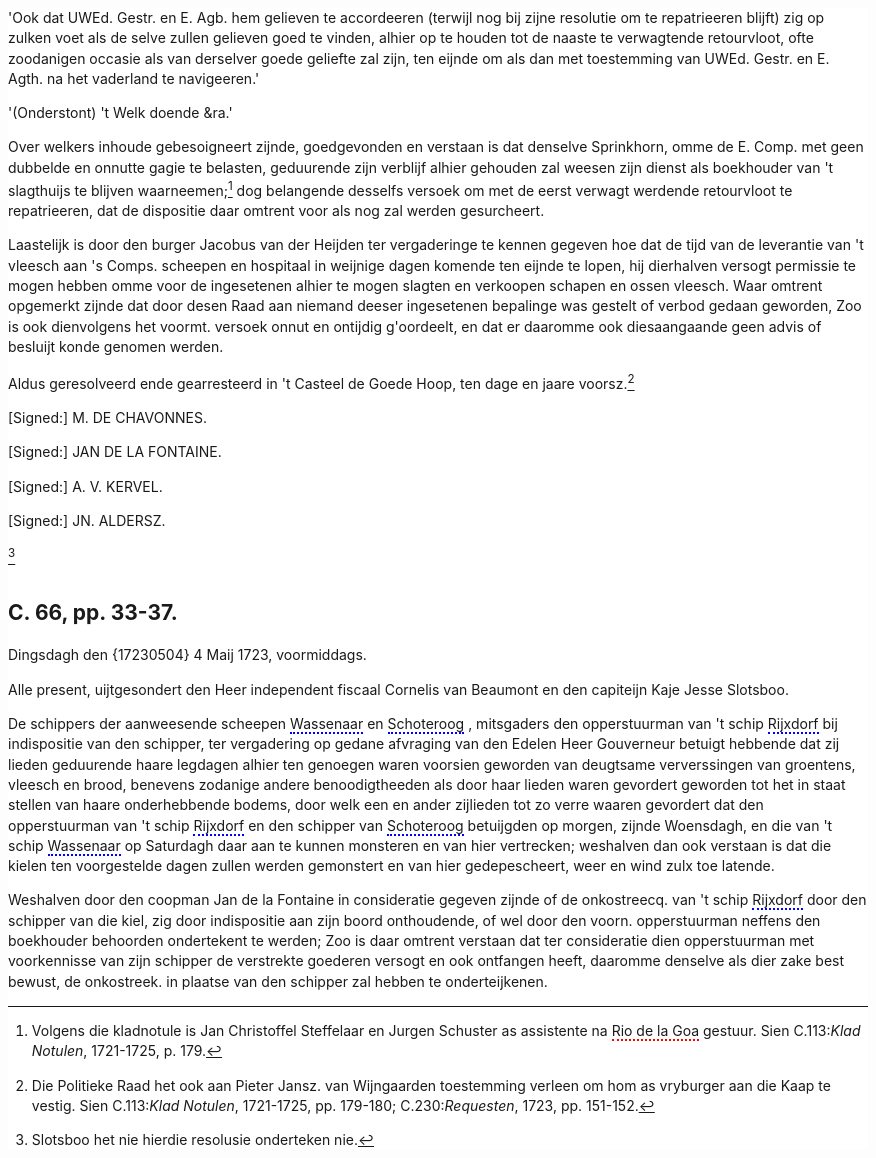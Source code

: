 'Ook dat UWEd. Gestr. en E. Agb. hem gelieven te accordeeren (terwijl nog bij zijne resolutie om te repatrieeren blijft) zig op zulken voet als de selve zullen gelieven goed te vinden, alhier op te houden tot de naaste te verwagtende retourvloot, ofte zoodanigen occasie als van derselver goede geliefte zal zijn, ten eijnde om als dan met toestemming van UWEd. Gestr. en E. Agth. na het vaderland te navigeeren.'

'(Onderstont) 't Welk doende &ra.'

Over welkers inhoude gebesoigneert zijnde, goedgevonden en verstaan is dat denselve Sprinkhorn, omme de E. Comp. met geen dubbelde en onnutte gagie te belasten, geduurende zijn verblijf alhier gehouden zal weesen zijn dienst als boekhouder van 't slagthuijs te blijven waarneemen;[^15] dog belangende desselfs versoek om met de eerst verwagt werdende retourvloot te repatrieeren, dat de dispositie daar omtrent voor als nog zal werden gesurcheert.

Laastelijk is door den burger Jacobus van der Heijden ter vergaderinge te kennen gegeven hoe dat de tijd van de leverantie van 't vleesch aan 's Comps. scheepen en hospitaal in weijnige dagen komende ten eijnde te lopen, hij dierhalven versogt permissie te mogen hebben omme voor de ingesetenen alhier te mogen slagten en verkoopen schapen en ossen vleesch. Waar omtrent opgemerkt zijnde dat door desen Raad aan niemand deeser ingesetenen bepalinge was gestelt of verbod gedaan geworden, Zoo is ook dienvolgens het voormt. versoek onnut en ontijdig g'oordeelt, en dat er daaromme ook diesaangaande geen advis of besluijt konde genomen werden.

Aldus geresolveerd ende gearresteerd in 't Casteel de Goede Hoop, ten dage en jaare voorsz.[^16] 

[Signed:] M. DE CHAVONNES.

[Signed:] JAN DE LA FONTAINE.

[Signed:] A. V. KERVEL.

[Signed:] JN. ALDERSZ.

[^17] 

## C. 66, pp. 33-37.

Dingsdagh den {17230504} 4 Maij 1723, voormiddags.

Alle present, uijtgesondert den Heer independent fiscaal Cornelis van Beaumont en den capiteijn Kaje Jesse Slotsboo.

De schippers der aanweesende scheepen <span style="border-bottom: 2px dotted #0000FF;">Wassenaar</span> en <span style="border-bottom: 2px dotted #0000FF;">Schoteroog</span> , mitsgaders den opperstuurman van 't schip <span style="border-bottom: 2px dotted #0000FF;">Rijxdorf</span> bij indispositie van den schipper, ter vergadering op gedane afvraging van den Edelen Heer Gouverneur betuigt hebbende dat zij lieden geduurende haare legdagen alhier ten genoegen waren voorsien geworden van deugtsame ververssingen van groentens, vleesch en brood, benevens zodanige andere benoodigtheeden als door haar lieden waren gevordert geworden tot het in staat stellen van haare onderhebbende bodems, door welk een en ander zijlieden tot zo verre waaren gevordert dat den opperstuurman van 't schip <span style="border-bottom: 2px dotted #0000FF;">Rijxdorf</span> en den schipper van <span style="border-bottom: 2px dotted #0000FF;">Schoteroog</span> betuijgden op morgen, zijnde Woensdagh, en die van 't schip <span style="border-bottom: 2px dotted #0000FF;">Wassenaar</span> op Saturdagh daar aan te kunnen monsteren en van hier vertrecken; weshalven dan ook verstaan is dat die kielen ten voorgestelde dagen zullen werden gemonstert en van hier gedepescheert, weer en wind zulx toe latende.

Weshalven door den coopman Jan de la Fontaine in consideratie gegeven zijnde of de onkostreecq. van 't schip <span style="border-bottom: 2px dotted #0000FF;">Rijxdorf</span> door den schipper van die kiel, zig door indispositie aan zijn boord onthoudende, of wel door den voorn. opperstuurman neffens den boekhouder behoorden ondertekent te werden; Zoo is daar omtrent verstaan dat ter consideratie dien opperstuurman met voorkennisse van zijn schipper de verstrekte goederen versogt en ook ontfangen heeft, daaromme denselve als dier zake best bewust, de onkostreek. in plaatse van den schipper zal hebben te onderteijkenen.


[^1]: 'n Nuwe skrywer het hier begin skryf. Die Politieke Raad het op Sondag 18 April ook vergader om 'n versoek om verversings van die kaptein van die <span style="border-bottom: 2px dotted #FF0000;">Deense</span> skip <span style="border-bottom: 2px dotted #0000FF;">Graaf Larvik</span> , Jan Smedt, te oorweeg. Die Raad het besluit dat hy vleis en groente mag inkoop, maar dat hy 'n naamlys van die siek bemanningslede op sy skip aan die Raad moes voorlê. Sien C.605:*Origineel Dagregister*, 1718-1724, pp. 747-748; C.230:*Requesten*, 1723, pp. 129-130.
[^2]: Anthonij van Rooijen van Culemborg is in 1711 met Aletta van Niekerk getroud. In 1713 het hy hertrou met Sophia Appel, die weduwee van Barend van der Westhuijsen. Sy versoekskrif kan gevind word in C.230:*Requesten*, 1723, pp. 143-144.
[^3]: Anthonij Vlotman van Amsterdam het in 1701 as adelbors na die Kaap gekom, en in 1704 het sy vrou, Sara Bruijnvis, en hulle drie kinders hom gevolg. Hy het in 1707 'n vryburger geword, maar in 1717 het hy weer as adelbors tot die Kompanjie se diens toegetree. Sy weduwee is in 1731 oorlede. (Sien C.224:*Requesten*, 1717, no. 5; M.O.O.C.8/5:*Inventarissen*, 1727-1737, no. 77; C.230:*Requesten*, 1723, pp. 133-134.)
[^4]: Hy is in 1708 getroud met Aletta van der Merwe, die weduwee van Marthinus van Staden. Hulle het sewe kinders gehad. (Sien M.O.O.C.7/4:*Testamenten*, 1726-1735, no. 52; M.O.O.C.8/5:*Inventarissen*, 1727-1737, no. 24.) Sy versoekskrif kan gevind word in C.230:*Requesten*, 1723, pp. 137-138.
[^5]: Sien C.230:*Requesten*, 1723, p. 139.
[^6]: Sien voetnoot 209 van 1723 hierbo.
[^7]: 'n Lys met die name van twintig siek bemanningslede is hier weggelaat. Sien C.18:*Resolutiën*, 1723-1724, p. 133.
[^8]: Die kladnotule van hierdie resolusie is geskryf deur Hendrik Swellengrebel. (Sien C.113:*Klad Notulen*, 1721-1725, p. 178.) Op versoek van die Kaapse kerkraad het die Politieke Raad ook besluit om Willem Meijn as matroos in diens van die Kompanjie te neem. (Sien C.230:*Requesten*, 1723, pp. 113-114.)
[^9]: Hoewel Van Kervel afwesig was, het hy tog hierdie resolusie onderteken.
[^10]: 'n Gedeelte waarin drie bemanningslede op die skip <span style="border-bottom: 2px dotted #0000FF;">Amsterdam</span> bevorder is, is hier weggelaat. Sien C.18:*Resolutiën*, 1723-1724, pp. 137-140; C.230:*Requesten*, 1723, pp. 147-148.
[^11]: Die kladnotule van hierdie resolusie kan gevind word in C.113:*Klad Notulen*, 1721-1725, p. 179.
[^12]: Sien C.230:*Requesten*, 1723, p. 163.
[^13]: Sien C.230:*Requesten*, 1723, pp. 155-157.
[^14]: Sien C.230:*Requesten*, 1723, pp. 159-162.
[^15]: Volgens die kladnotule is Jan Christoffel Steffelaar en Jurgen Schuster as assistente na <span style="border-bottom: 2px dotted #FF0000;">Rio de la Goa</span> gestuur. Sien C.113:*Klad Notulen*, 1721-1725, p. 179.
[^16]: Die Politieke Raad het ook aan Pieter Jansz. van Wijngaarden toestemming verleen om hom as vryburger aan die Kaap te vestig. Sien C.113:*Klad Notulen*, 1721-1725, pp. 179-180; C.230:*Requesten*, 1723, pp. 151-152.
[^17]: Slotsboo het nie hierdie resolusie onderteken nie.
[^18]: Sien C.682:*Origineel Placcaat Boek*, 1714-1734, pp. 222-231;*Kaapse Plakkaatboek*, deel II, pp. 98-100.
[^19]: Die Politieke Raad het ook aan Maximiliaan de Huvetter en Claas van Donselaar hulle vrybriewe gegee. Sien C.113:*Klad Notulen*, 1721-1725, p. 180; C.230:*Requesten*, 1723, pp. 171-172.
[^20]: Hy was die seun van Gerrit Meijer en Susanna Costeux. In 1733 is hy getroud met Maria de Bruin, die weduwee van Steven Botma. Sy versoekskrif kan gevind word in C.230:*Requesten*, 1723, pp. 193-194.
[^21]: Sien C.230:*Requesten*, 1723, pp. 195 en 195(a).
[^22]: 'n Memorie waarin die sekunde, Jan de la Fontaine, besonderhede verstrek omtrent tekortkomende en beskadigde voorrade uit die negosiepakhuis en die skepe <span style="border-bottom: 2px dotted #0000FF;">Boekenroode</span> , <span style="border-bottom: 2px dotted #0000FF;">Meerhuijsen</span> , <span style="border-bottom: 2px dotted #0000FF;">Hijkensant</span> , <span style="border-bottom: 2px dotted #0000FF;">Schoteroog</span> , <span style="border-bottom: 2px dotted #0000FF;">Westerdijxhorn</span> , <span style="border-bottom: 2px dotted #0000FF;">Castricum</span> , <span style="border-bottom: 2px dotted #0000FF;">Ouwerkerk</span> en <span style="border-bottom: 2px dotted #0000FF;">Westerbeek</span> , is hier weggelaat. Die Raad het besluit om 'n gedeelte daarvan te verkoop, en die res as verliese af te skryf. Sien C.18:*Resolutiën*, 1723-1724, pp. 165-170. Die oorspronklike memorie berus in C.291:*Memoriën*, 1710-1726, pp. 391-393.
[^23]: Jurriaan Appel was die seun van Ferdinandus Appel en Lavina Cloete. Hy is in 1694 aan die Kaap gebore, en was getroud met Eva Niemand, die dogter van Johann Niemand en Margaretha Putter.
[^24]: Jurriaan Appel was die seun van Ferdinandus Appel en Lavina Cloete. Hy is in 1694 aan die Kaap gebore, en was getroud met Eva Niemand, die dogter van Johann Niemand en Margaretha Putter.
[^25]: Sien C.439:*Inkomende Brieven*, 1722-1724, pp. 525-538.
[^26]: Johannes Visser was die seun van Gerrit Visser en Jannetje Thielemans. Hy is in 1682 gebore, en is in 1717 met Maria Slabbert getroud. (Sien C.J.2656:*Testamenten*, 1740-1741, pp. 212-214.) Sy versoekskrif kan gevind word in C.230:*Requesten*, 1723, pp. 191-192.
[^27]: Sien R.L.R.4:*Oude Wildschutte Boek*, 1718-1721, no. 32.
[^28]: Behalwe bogenoemde sake, het die Politieke Raad ook nog 'n aantal ander besluite geneem. (Sien C.113:*Klad Notulen*, 1721-1725, p. 181.) Die oppermeester van die hospitaal, Jan van Schoor, se salaris is verhoog tot ƒ60 per maand (sien C.230:*Requesten*, 1723, pp. 187-188), en vrybriewe is aan Jacob Naude en Johan Theophilus Hugo Roglits verleen (sien C.230:*Requesten*, 1723, pp. 179-180 en 183-184).
[^29]: Johann Jacob Stockfleth was afkomstig van <span style="border-bottom: 2px dotted #FF0000;">Hamburg</span> en het in 1711 as soldaat na die Kaap gekom. In 1715 het hy 'n vryburger geword, en dieselfde jaar is hy getroud met Josina van Dam, die dogter van Abraham Pietersz van Dam en Catharina Smith. (Sien C.J.2651:*Testamenten*, 1716-1721, pp. 150-152.)
[^30]: Die kladnotule van hierdie resolusie kan gevind word in C.113:*Klad Notulen*, 1721-1725, p. 182.
[^31]: Die Raad het ook vrybriewe aan Jacob Codes en Bernardus van Bilton verleen. Sien C.113:*Klad Notulen*, 1721-1725, p. 182; C.230:*Requesten*, 1723, pp. 199-200 en 203-204.
[^32]: 'n Gedeelte waarin 'n aantal bemanningslede op die skepe <span style="border-bottom: 2px dotted #0000FF;">Vaderland Getrouw</span> , <span style="border-bottom: 2px dotted #0000FF;">Soetelingskerke</span> , <span style="border-bottom: 2px dotted #0000FF;">Magdalena</span> , <span style="border-bottom: 2px dotted #0000FF;">Nederhoven</span> en <span style="border-bottom: 2px dotted #0000FF;">Castor en Pollux</span> bevorder is, is hier weggelaat. Sien C.18:*Resolutiën*, 1723-1724, pp. 186-188.
[^33]: Barend Willem Broekhuijsen was afkomstig van <span style="border-bottom: 2px dotted #FF0000;">Hamburg</span> en was sedert 1718 as assistent aan die Kaap.
[^34]: Die Raad het ook aan Pieter Christiaan Barents toestemming verleen om hom as vryburger aan die Kaap te vestig. Sien C.113:*Klad Notulen*, 1721-1725, pp. 182-183V C.230:*Requesten*, 1723, pp. 207-208.
[^35]: Sien C.230:*Requesten*, 1723, p. 219.
[^36]: Sien C.230:*Requesten*, 1723, pp. 223-224.
[^37]: Sy was afkomstig van <span style="border-bottom: 2px dotted #FF0000;">Campen</span> , en was eers met Jan Fuber getroud.
[^38]: Hy was afkomstig van <span style="border-bottom: 2px dotted #FF0000;">Amsterdam</span> , en het in 1719 na Nederland teruggekeer, terwyl sy vrou aan die Kaap agtergebly het. In sy testament het hy ƒ1000 aan die Rooms Katolieke weeshuis in <span style="border-bottom: 2px dotted #FF0000;">Amsterdam</span> bemaak (Sien C.J.2651:*Testamenten*, 1716.1721, pp. 276-278; C.226:*Requesten en Nominatiën*, 1719, pp. 619-620.)
[^39]: Sien C.J.2652:*Testamenten*, 1722-1727, pp. 81-88.
[^40]: 'n Getuigskrif deur Anna Margaretha Siekermans kan gevind word in C.230:*Requesten*, 1723, p. 225.
[^41]: Henning Joachim Prehn was die seun van Heinrich Prehn, en is in 1699 in <span style="border-bottom: 2px dotted #FF0000;">Hamburg</span> gebore. Hy het in 1731 'n vryburger geword. In 1730 is hy getroud met Engela Alida Loubser, die weduwee van Jan Daniel Butner. In 1732 het hy hertrou met Hendrina Schenk, die dogter van Joost Rijnhard Schenk en Sara Botma, en in 1739 met Anna Salomea Eksteen, die dogter van Hendrik Oostwald Eksteen en Alida van der Heijden. Hy is in 1757 vir 'n vierde keer getroud met Sara Vessuup, die weduwee van Wijnand Willem Muijs. In 1761 het Prehn, sy vrou en twee van hulle kinders, Elisabeth Susanna en Henning Joachim, na Nederland teruggekeer, waar hy in 1771 in <span style="border-bottom: 2px dotted #FF0000;">Zwolle</span> oorlede is. (Sien C.235:*Requesten en Nominatiën*, 1729-1732, pp. 475-476; C.260:*Requesten*, 1761, pp. 260-261; C.J.2664:*Testamenten*, 1758-1759, pp. 182-196.)
[^42]: Sien C.230:*Requesten*, 1723, pp. 231-233.
[^43]: Geertruij van der Bijl was die dogter van Pieter van der Bijl en Sophia Bosch, en is in 1689 aan die Kaap gebore. In 1708 is sy met Hermanus van Brakel getroud. Haar versoekskrif kan gevind word in C.230:*Requesten*, 1723, pp. 237-239.
[^44]: Die Raad het ook besluit om Bartholomeus de St. Jean se salaris te verhoog tot ƒ30 per maand. Sien C.113:*Klad Notulen*, 1721-1725, pp. 183-184; C.230:*Requesten*, 1723, pp. 211-212.
[^45]: Sien C.439:*Inkomende Brieven*, 1722-1724, p. 601.
[^46]: In die Haagse Kopie staan "disordres".
[^47]: Justus van Garsten van Utrecht was sedert 1715 as soldaat op <span style="border-bottom: 2px dotted #FF0000;">Robbeneiland</span> . In 1725 is hy bevorder tot korporaal.
[^48]: Jan Reijer van Amsterdam is in 1708 bevorder tot korporaal, en was van 1719 tot 1722 op <span style="border-bottom: 2px dotted #FF0000;">Robbeneiland</span> .
[^49]: Christoffel Hehlt was afkomstig van <span style="border-bottom: 2px dotted #FF0000;">Torgau</span> in <span style="border-bottom: 2px dotted #FF0000;">Sakse</span> . Hy het in 1717 'n korporaal geword en is in 1720 bevorder tot sersant. Die volgende jaar het hy Marthinus Hamerling as bevelvoerder op <span style="border-bottom: 2px dotted #FF0000;">Robbeneiland</span> opgevolg.
[^50]: In die Haagse Kopie staan " <span style="border-bottom: 2px dotted #FF0000;">Madagascar</span> ".
[^51]: Sien C.230:*Requesten*, 1723, pp. 249-251.
[^52]: Die kladnotule van hierdie resolusie kan gevind word in C.113:*Klad Notulen*, 1721-1725, p. 185.
[^53]: Van Beaumont het nie hierdie resolusie onderteken nie.
[^54]: Sien C.230:*Requesten*, 1723, pp. 255-256 en 257.
[^55]: Die gekursiveerde woord is in 'n ander handskrif tussen die reëls bygeskryf.
[^56]: In sowel die oorspronklike versoekskrif as die Haagse Kopie staan ook "der".
[^57]: In sowel die oorspronklike versoekskrif as die Haagse Kopie staan ook "erste".
[^58]: In sowel die oorspronklike versoekskrif as die Haagse Kopie staan ook "van zijnde voorn. verongelukt botoem".
[^59]: In die oorspronklike versoekskrif staan "Chaplin".
[^60]: In die oorspronklike versoekskrif staan "Chaplin".
[^61]: 'n Engelse beskrywing van die apparaat, gelewer deur Jenkins, kan gevind word in C.341:*Attestatiën*, 1723-1724, p. 77.
[^62]: Die kladnotule van hierdie resolusie kan gevind word in C.113:*Klad Notulen*, 1721-1725, p. 186.